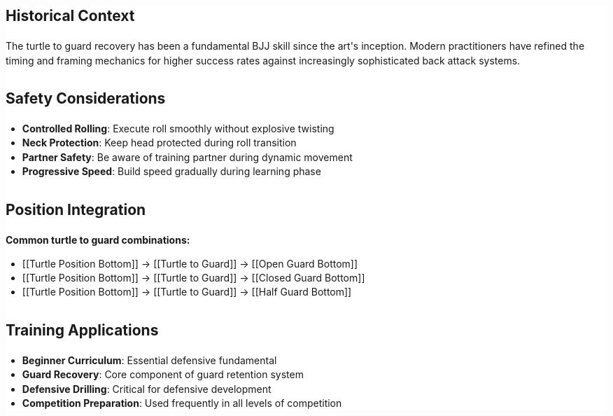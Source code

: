 ## Historical Context
The turtle to guard recovery has been a fundamental BJJ skill since the art's inception. Modern practitioners have refined the timing and framing mechanics for higher success rates against increasingly sophisticated back attack systems.

## Safety Considerations
- **Controlled Rolling**: Execute roll smoothly without explosive twisting
- **Neck Protection**: Keep head protected during roll transition
- **Partner Safety**: Be aware of training partner during dynamic movement
- **Progressive Speed**: Build speed gradually during learning phase

## Position Integration
**Common turtle to guard combinations:**
- [[Turtle Position Bottom]] → [[Turtle to Guard]] → [[Open Guard Bottom]]
- [[Turtle Position Bottom]] → [[Turtle to Guard]] → [[Closed Guard Bottom]]
- [[Turtle Position Bottom]] → [[Turtle to Guard]] → [[Half Guard Bottom]]

## Training Applications
- **Beginner Curriculum**: Essential defensive fundamental
- **Guard Recovery**: Core component of guard retention system
- **Defensive Drilling**: Critical for defensive development
- **Competition Preparation**: Used frequently in all levels of competition
